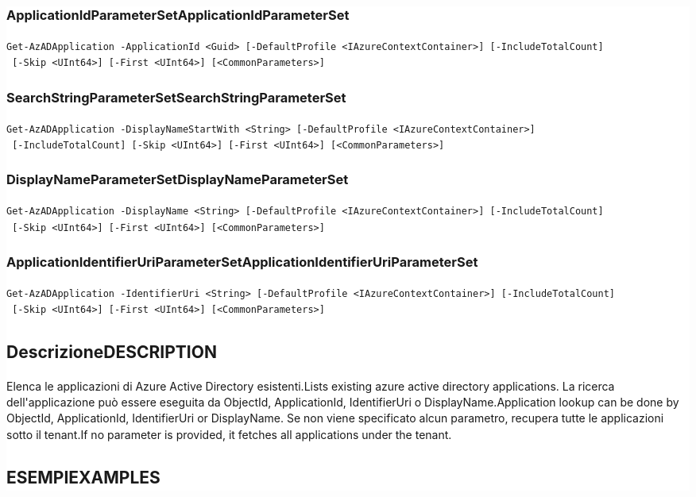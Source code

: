 ### <span data-ttu-id="2f73b-107">ApplicationIdParameterSet</span><span class="sxs-lookup"><span data-stu-id="2f73b-107">ApplicationIdParameterSet</span></span>
```
Get-AzADApplication -ApplicationId <Guid> [-DefaultProfile <IAzureContextContainer>] [-IncludeTotalCount]
 [-Skip <UInt64>] [-First <UInt64>] [<CommonParameters>]
```

### <span data-ttu-id="2f73b-108">SearchStringParameterSet</span><span class="sxs-lookup"><span data-stu-id="2f73b-108">SearchStringParameterSet</span></span>
```
Get-AzADApplication -DisplayNameStartWith <String> [-DefaultProfile <IAzureContextContainer>]
 [-IncludeTotalCount] [-Skip <UInt64>] [-First <UInt64>] [<CommonParameters>]
```

### <span data-ttu-id="2f73b-109">DisplayNameParameterSet</span><span class="sxs-lookup"><span data-stu-id="2f73b-109">DisplayNameParameterSet</span></span>
```
Get-AzADApplication -DisplayName <String> [-DefaultProfile <IAzureContextContainer>] [-IncludeTotalCount]
 [-Skip <UInt64>] [-First <UInt64>] [<CommonParameters>]
```

### <span data-ttu-id="2f73b-110">ApplicationIdentifierUriParameterSet</span><span class="sxs-lookup"><span data-stu-id="2f73b-110">ApplicationIdentifierUriParameterSet</span></span>
```
Get-AzADApplication -IdentifierUri <String> [-DefaultProfile <IAzureContextContainer>] [-IncludeTotalCount]
 [-Skip <UInt64>] [-First <UInt64>] [<CommonParameters>]
```

## <span data-ttu-id="2f73b-111">Descrizione</span><span class="sxs-lookup"><span data-stu-id="2f73b-111">DESCRIPTION</span></span>
<span data-ttu-id="2f73b-112">Elenca le applicazioni di Azure Active Directory esistenti.</span><span class="sxs-lookup"><span data-stu-id="2f73b-112">Lists existing azure active directory applications.</span></span>
<span data-ttu-id="2f73b-113">La ricerca dell'applicazione può essere eseguita da ObjectId, ApplicationId, IdentifierUri o DisplayName.</span><span class="sxs-lookup"><span data-stu-id="2f73b-113">Application lookup can be done by ObjectId, ApplicationId, IdentifierUri or DisplayName.</span></span>
<span data-ttu-id="2f73b-114">Se non viene specificato alcun parametro, recupera tutte le applicazioni sotto il tenant.</span><span class="sxs-lookup"><span data-stu-id="2f73b-114">If no parameter is provided, it fetches all applications under the tenant.</span></span>

## <span data-ttu-id="2f73b-115">ESEMPI</span><span class="sxs-lookup"><span data-stu-id="2f73b-115">EXAMPLES</span></span>
